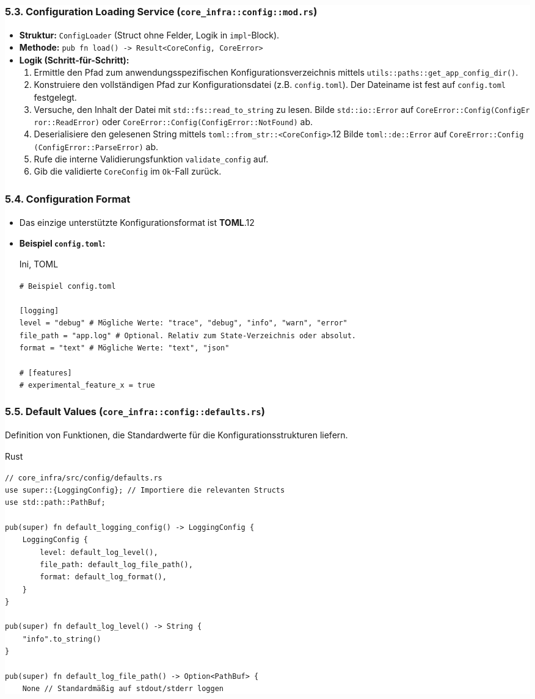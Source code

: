 ### 5.3. Configuration Loading Service (`core_infra::config::mod.rs`)

- **Struktur:** `ConfigLoader` (Struct ohne Felder, Logik in `impl`-Block).
- **Methode:** `pub fn load() -> Result<CoreConfig, CoreError>`
- **Logik (Schritt-für-Schritt):**
    1. Ermittle den Pfad zum anwendungsspezifischen Konfigurationsverzeichnis mittels `utils::paths::get_app_config_dir()`.
    2. Konstruiere den vollständigen Pfad zur Konfigurationsdatei (z.B. `config.toml`). Der Dateiname ist fest auf `config.toml` festgelegt.
    3. Versuche, den Inhalt der Datei mit `std::fs::read_to_string` zu lesen. Bilde `std::io::Error` auf `CoreError::Config(ConfigError::ReadError)` oder `CoreError::Config(ConfigError::NotFound)` ab.
    4. Deserialisiere den gelesenen String mittels `toml::from_str::<CoreConfig>`.12 Bilde `toml::de::Error` auf `CoreError::Config(ConfigError::ParseError)` ab.
    5. Rufe die interne Validierungsfunktion `validate_config` auf.
    6. Gib die validierte `CoreConfig` im `Ok`-Fall zurück.

### 5.4. Configuration Format

- Das einzige unterstützte Konfigurationsformat ist **TOML**.12
- **Beispiel `config.toml`:**
    
    Ini, TOML
    
    ```
    # Beispiel config.toml
    
    [logging]
    level = "debug" # Mögliche Werte: "trace", "debug", "info", "warn", "error"
    file_path = "app.log" # Optional. Relativ zum State-Verzeichnis oder absolut.
    format = "text" # Mögliche Werte: "text", "json"
    
    # [features]
    # experimental_feature_x = true
    ```
    

### 5.5. Default Values (`core_infra::config::defaults.rs`)

Definition von Funktionen, die Standardwerte für die Konfigurationsstrukturen liefern.

Rust

```
// core_infra/src/config/defaults.rs
use super::{LoggingConfig}; // Importiere die relevanten Structs
use std::path::PathBuf;

pub(super) fn default_logging_config() -> LoggingConfig {
    LoggingConfig {
        level: default_log_level(),
        file_path: default_log_file_path(),
        format: default_log_format(),
    }
}

pub(super) fn default_log_level() -> String {
    "info".to_string()
}

pub(super) fn default_log_file_path() -> Option<PathBuf> {
    None // Standardmäßig auf stdout/stderr loggen
```